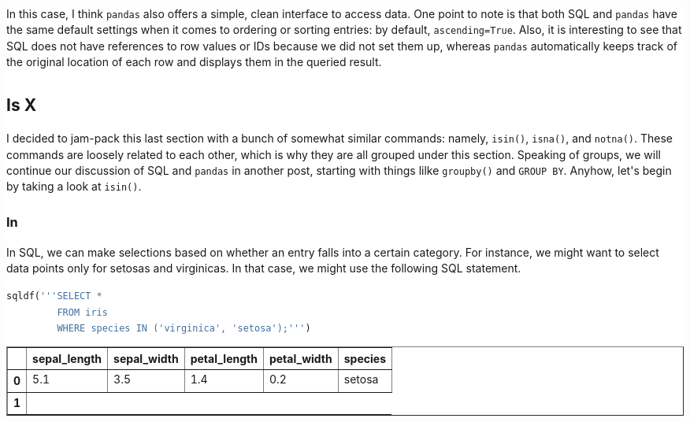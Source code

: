

In this case, I think `pandas` also offers a simple, clean interface to access data. One point to note is that both SQL and `pandas` have the same default settings when it comes to ordering or sorting entries: by default, `ascending=True`. Also, it is interesting to see that SQL does not have references to row values or IDs because we did not set them up, whereas `pandas` automatically keeps track of the original location of each row and displays them in the queried result. 

## Is X

I decided to jam-pack this last section with a bunch of somewhat similar commands: namely, `isin()`, `isna()`, and `notna()`. These commands are loosely related to each other, which is why they are all grouped under this section. Speaking of groups, we will continue our discussion of SQL and `pandas` in another post, starting with things lilke `groupby()` and `GROUP BY`. Anyhow, let's begin by taking a look at `isin()`. 

### In

In SQL, we can make selections based on whether an entry falls into a certain category. For instance, we might want to select data points only for setosas and virginicas. In that case, we might use the following SQL statement.


```python
sqldf('''SELECT *
         FROM iris
         WHERE species IN ('virginica', 'setosa');''')
```




<div>
<style scoped>
    .dataframe tbody tr th:only-of-type {
        vertical-align: middle;
    }

    .dataframe tbody tr th {
        vertical-align: top;
    }
    
    .dataframe thead th {
        text-align: right;
    }
</style>
<table border="1" class="dataframe">
  <thead>
    <tr style="text-align: right;">
      <th></th>
      <th>sepal_length</th>
      <th>sepal_width</th>
      <th>petal_length</th>
      <th>petal_width</th>
      <th>species</th>
    </tr>
  </thead>
  <tbody>
    <tr>
      <th>0</th>
      <td>5.1</td>
      <td>3.5</td>
      <td>1.4</td>
      <td>0.2</td>
      <td>setosa</td>
    </tr>
    <tr>
      <th>1</th>